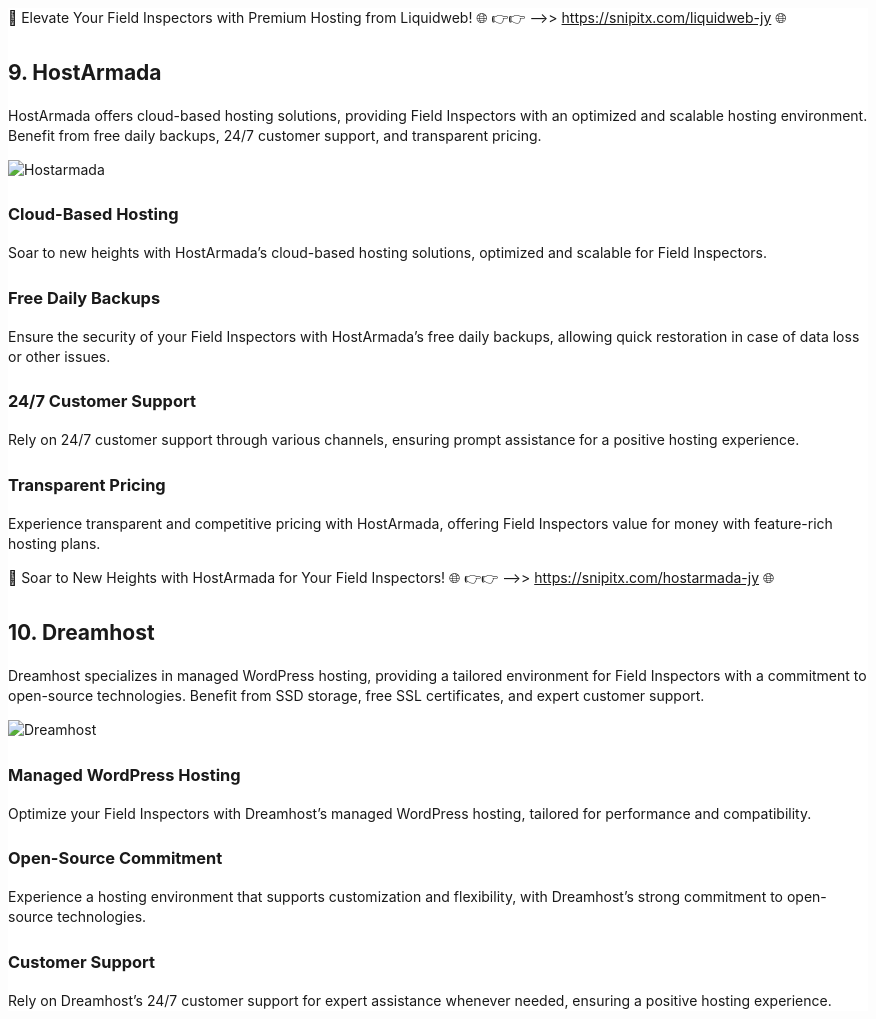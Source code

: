 🚀 Elevate Your Field Inspectors with Premium Hosting from Liquidweb! 🌐
👉👉 -->> https://snipitx.com/liquidweb-jy 🌐

## 9. HostArmada

HostArmada offers cloud-based hosting solutions, providing Field Inspectors with an optimized and scalable hosting environment. Benefit from free daily backups, 24/7 customer support, and transparent pricing.

![Hostarmada](https://i.imgur.com/KFbdf3o.jpeg "Hostarmada Hosting")

### Cloud-Based Hosting
Soar to new heights with HostArmada’s cloud-based hosting solutions, optimized and scalable for Field Inspectors.

### Free Daily Backups
Ensure the security of your Field Inspectors with HostArmada’s free daily backups, allowing quick restoration in case of data loss or other issues.

### 24/7 Customer Support
Rely on 24/7 customer support through various channels, ensuring prompt assistance for a positive hosting experience.

### Transparent Pricing
Experience transparent and competitive pricing with HostArmada, offering Field Inspectors value for money with feature-rich hosting plans.

🚀 Soar to New Heights with HostArmada for Your Field Inspectors! 🌐
👉👉 -->> https://snipitx.com/hostarmada-jy 🌐

## 10. Dreamhost

Dreamhost specializes in managed WordPress hosting, providing a tailored environment for Field Inspectors with a commitment to open-source technologies. Benefit from SSD storage, free SSL certificates, and expert customer support.

![Dreamhost](https://i.imgur.com/rXIg8ip.jpeg "Dreamhost Hosting")

### Managed WordPress Hosting
Optimize your Field Inspectors with Dreamhost’s managed WordPress hosting, tailored for performance and compatibility.

### Open-Source Commitment
Experience a hosting environment that supports customization and flexibility, with Dreamhost’s strong commitment to open-source technologies.

### Customer Support
Rely on Dreamhost’s 24/7 customer support for expert assistance whenever needed, ensuring a positive hosting experience.
